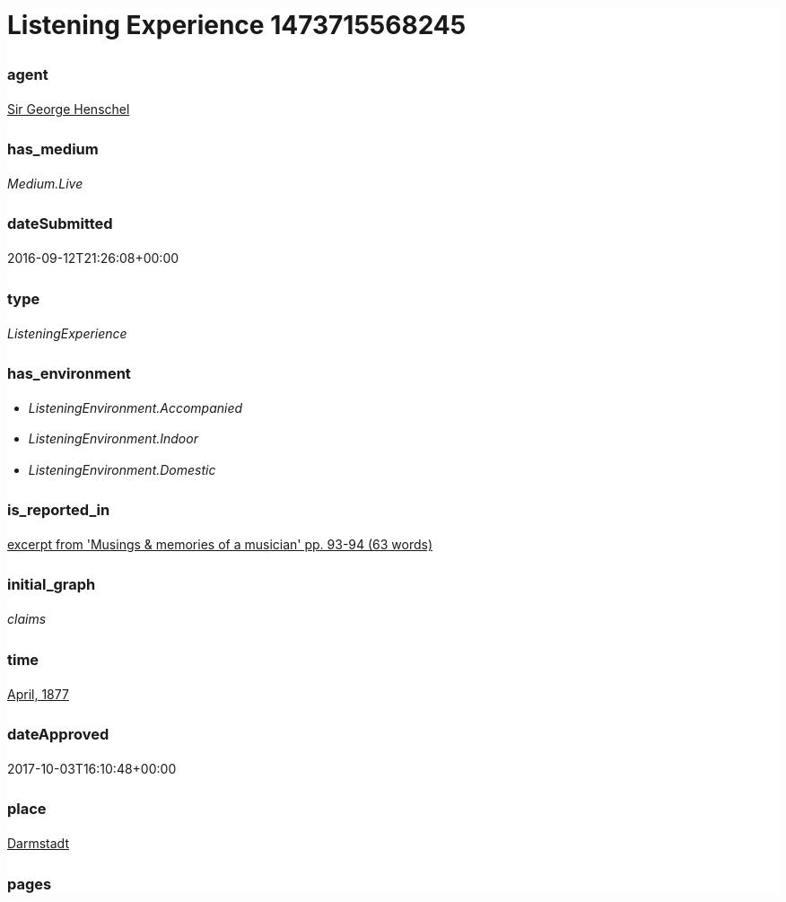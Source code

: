 # Listening Experience 1473715568245

### agent


[Sir George Henschel](#Sir-George-Henschel)

### has_medium


*Medium.Live*

### dateSubmitted


2016-09-12T21:26:08+00:00

### type


*ListeningExperience*

### has_environment

 - *ListeningEnvironment.Accompanied*

 - *ListeningEnvironment.Indoor*

 - *ListeningEnvironment.Domestic*

### is_reported_in


[excerpt from 'Musings & memories of a musician' pp. 93-94 (63 words)](#excerpt-from-'Musings-&-memories-of-a-musician'-pp.-93-94-(63-words))

### initial_graph


*claims*

### time


[April, 1877](#April-1877)

### dateApproved


2017-10-03T16:10:48+00:00

### place


[Darmstadt](#Darmstadt)

### pages
